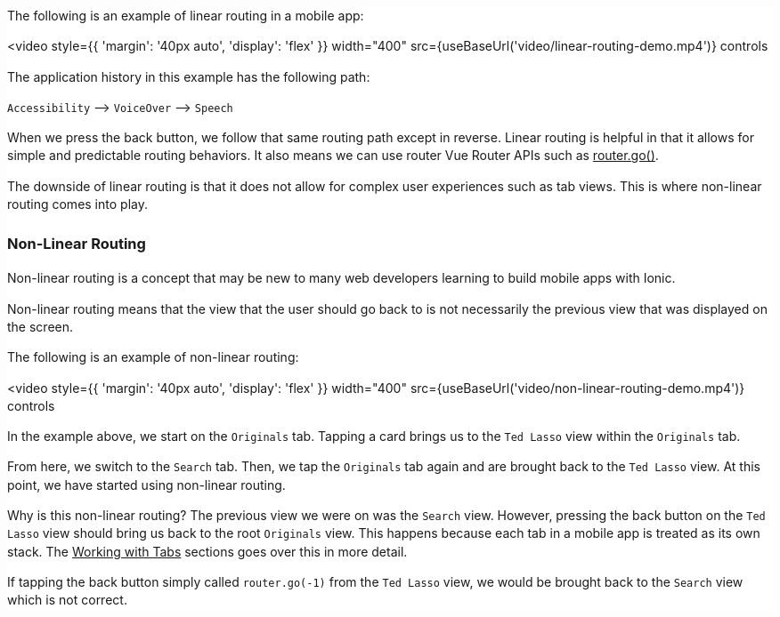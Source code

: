 The following is an example of linear routing in a mobile app:

<video
  style={{
    'margin': '40px auto',
    'display': 'flex'
  }}
  width="400"
  src={useBaseUrl('video/linear-routing-demo.mp4')} 
  controls
></video>

The application history in this example has the following path:

`Accessibility` --> `VoiceOver` --> `Speech`

When we press the back button, we follow that same routing path except in reverse. Linear routing is helpful in that it allows for simple and predictable routing behaviors. It also means we can use router Vue Router APIs such as [router.go()](#navigating-using-routergo).

The downside of linear routing is that it does not allow for complex user experiences such as tab views. This is where non-linear routing comes into play.

### Non-Linear Routing

Non-linear routing is a concept that may be new to many web developers learning to build mobile apps with Ionic.

Non-linear routing means that the view that the user should go back to is not necessarily the previous view that was displayed on the screen.

The following is an example of non-linear routing:

<video
  style={{
    'margin': '40px auto',
    'display': 'flex'
  }}
  width="400"
  src={useBaseUrl('video/non-linear-routing-demo.mp4')} 
  controls
></video>

In the example above, we start on the `Originals` tab. Tapping a card brings us to the `Ted Lasso` view within the `Originals` tab.

From here, we switch to the `Search` tab. Then, we tap the `Originals` tab again and are brought back to the `Ted Lasso` view. At this point, we have started using non-linear routing.

Why is this non-linear routing? The previous view we were on was the `Search` view. However, pressing the back button on the `Ted Lasso` view should bring us back to the root `Originals` view. This happens because each tab in a mobile app is treated as its own stack. The [Working with Tabs](#working-with-tabs) sections goes over this in more detail.

If tapping the back button simply called `router.go(-1)` from the `Ted Lasso` view, we would be brought back to the `Search` view which is not correct.
